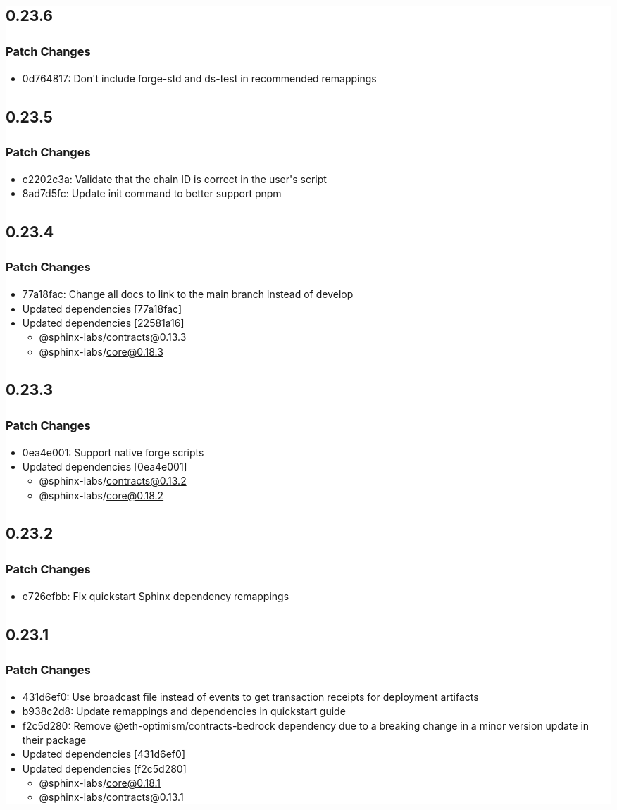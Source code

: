 ## 0.23.6

### Patch Changes

- 0d764817: Don't include forge-std and ds-test in recommended remappings

## 0.23.5

### Patch Changes

- c2202c3a: Validate that the chain ID is correct in the user's script
- 8ad7d5fc: Update init command to better support pnpm

## 0.23.4

### Patch Changes

- 77a18fac: Change all docs to link to the main branch instead of develop
- Updated dependencies [77a18fac]
- Updated dependencies [22581a16]
  - @sphinx-labs/contracts@0.13.3
  - @sphinx-labs/core@0.18.3

## 0.23.3

### Patch Changes

- 0ea4e001: Support native forge scripts
- Updated dependencies [0ea4e001]
  - @sphinx-labs/contracts@0.13.2
  - @sphinx-labs/core@0.18.2

## 0.23.2

### Patch Changes

- e726efbb: Fix quickstart Sphinx dependency remappings

## 0.23.1

### Patch Changes

- 431d6ef0: Use broadcast file instead of events to get transaction receipts for deployment artifacts
- b938c2d8: Update remappings and dependencies in quickstart guide
- f2c5d280: Remove @eth-optimism/contracts-bedrock dependency due to a breaking change in a minor version update in their package
- Updated dependencies [431d6ef0]
- Updated dependencies [f2c5d280]
  - @sphinx-labs/core@0.18.1
  - @sphinx-labs/contracts@0.13.1
